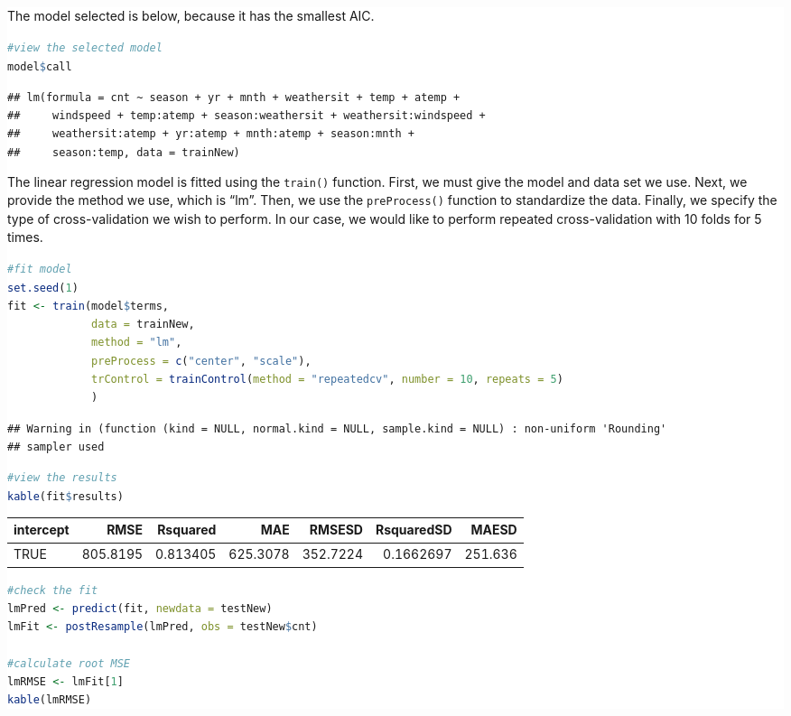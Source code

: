 The model selected is below, because it has the smallest AIC.

``` r
#view the selected model
model$call
```

    ## lm(formula = cnt ~ season + yr + mnth + weathersit + temp + atemp + 
    ##     windspeed + temp:atemp + season:weathersit + weathersit:windspeed + 
    ##     weathersit:atemp + yr:atemp + mnth:atemp + season:mnth + 
    ##     season:temp, data = trainNew)

The linear regression model is fitted using the `train()` function.
First, we must give the model and data set we use. Next, we provide the
method we use, which is “lm”. Then, we use the `preProcess()` function
to standardize the data. Finally, we specify the type of
cross-validation we wish to perform. In our case, we would like to
perform repeated cross-validation with 10 folds for 5 times.

``` r
#fit model
set.seed(1)
fit <- train(model$terms, 
             data = trainNew,
             method = "lm",
             preProcess = c("center", "scale"),
             trControl = trainControl(method = "repeatedcv", number = 10, repeats = 5)
             )
```

    ## Warning in (function (kind = NULL, normal.kind = NULL, sample.kind = NULL) : non-uniform 'Rounding'
    ## sampler used

``` r
#view the results
kable(fit$results)
```

| intercept |     RMSE | Rsquared |      MAE |   RMSESD | RsquaredSD |   MAESD |
|:----------|---------:|---------:|---------:|---------:|-----------:|--------:|
| TRUE      | 805.8195 | 0.813405 | 625.3078 | 352.7224 |  0.1662697 | 251.636 |

``` r
#check the fit
lmPred <- predict(fit, newdata = testNew)
lmFit <- postResample(lmPred, obs = testNew$cnt)

#calculate root MSE
lmRMSE <- lmFit[1]
kable(lmRMSE)
```
